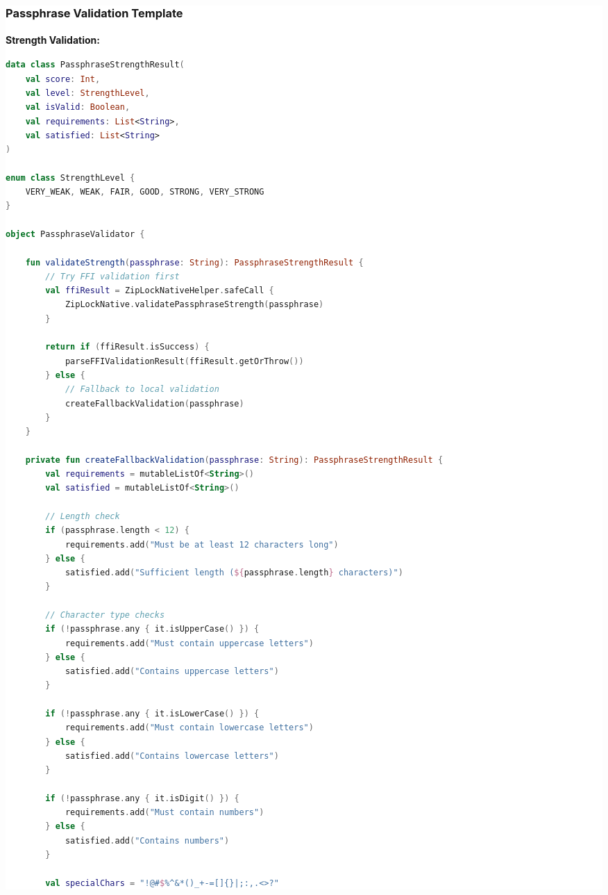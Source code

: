 ### Passphrase Validation Template

**Strength Validation:**
```kotlin
data class PassphraseStrengthResult(
    val score: Int,
    val level: StrengthLevel,
    val isValid: Boolean,
    val requirements: List<String>,
    val satisfied: List<String>
)

enum class StrengthLevel {
    VERY_WEAK, WEAK, FAIR, GOOD, STRONG, VERY_STRONG
}

object PassphraseValidator {
    
    fun validateStrength(passphrase: String): PassphraseStrengthResult {
        // Try FFI validation first
        val ffiResult = ZipLockNativeHelper.safeCall {
            ZipLockNative.validatePassphraseStrength(passphrase)
        }
        
        return if (ffiResult.isSuccess) {
            parseFFIValidationResult(ffiResult.getOrThrow())
        } else {
            // Fallback to local validation
            createFallbackValidation(passphrase)
        }
    }
    
    private fun createFallbackValidation(passphrase: String): PassphraseStrengthResult {
        val requirements = mutableListOf<String>()
        val satisfied = mutableListOf<String>()
        
        // Length check
        if (passphrase.length < 12) {
            requirements.add("Must be at least 12 characters long")
        } else {
            satisfied.add("Sufficient length (${passphrase.length} characters)")
        }
        
        // Character type checks
        if (!passphrase.any { it.isUpperCase() }) {
            requirements.add("Must contain uppercase letters")
        } else {
            satisfied.add("Contains uppercase letters")
        }
        
        if (!passphrase.any { it.isLowerCase() }) {
            requirements.add("Must contain lowercase letters")
        } else {
            satisfied.add("Contains lowercase letters")
        }
        
        if (!passphrase.any { it.isDigit() }) {
            requirements.add("Must contain numbers")
        } else {
            satisfied.add("Contains numbers")
        }
        
        val specialChars = "!@#$%^&*()_+-=[]{}|;:,.<>?"
```